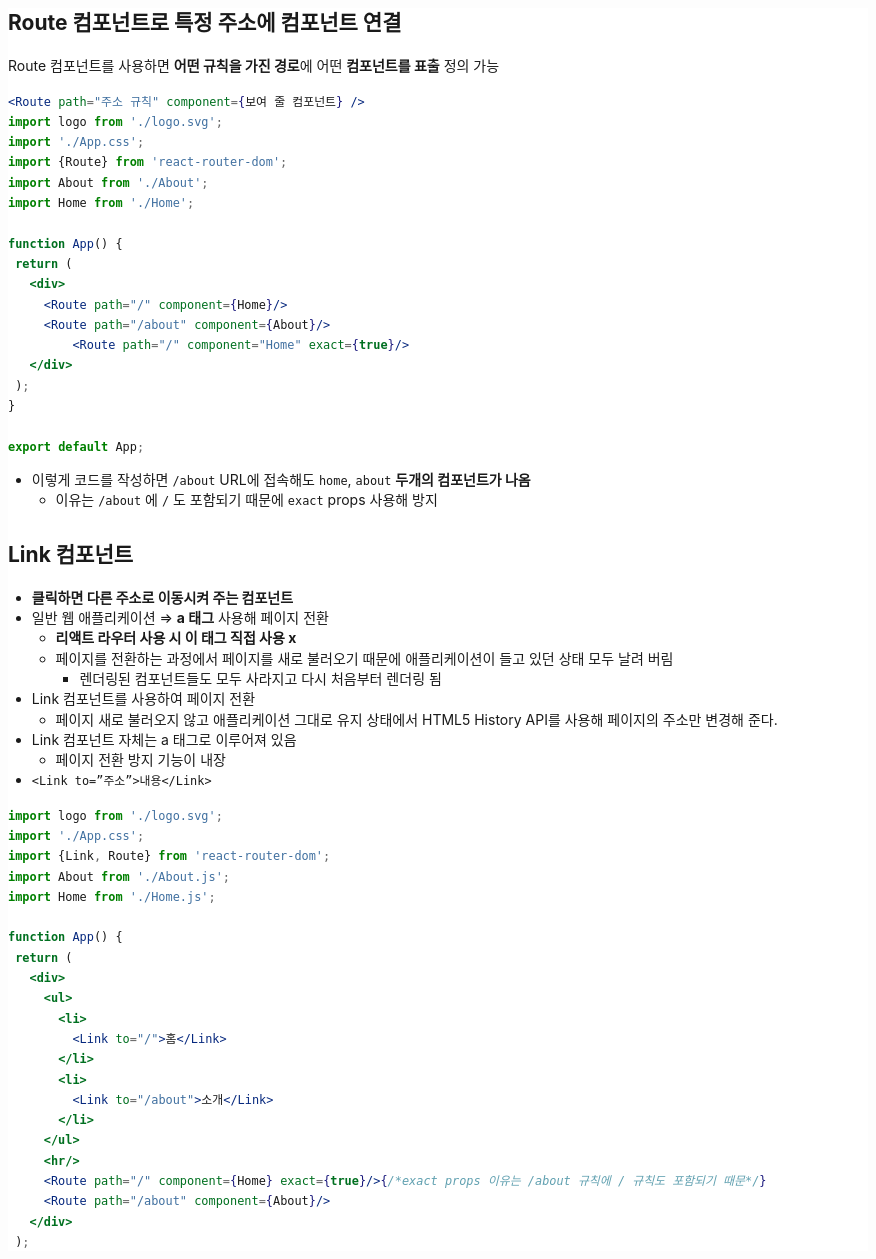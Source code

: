 
## Route 컴포넌트로 특정 주소에 컴포넌트 연결

Route 컴포넌트를 사용하면 **어떤 규칙을 가진 경로**에 어떤 **컴포넌트를 표출** 정의 가능

```jsx
<Route path="주소 규칙" component={보여 줄 컴포넌트} />
import logo from './logo.svg';
import './App.css';
import {Route} from 'react-router-dom';
import About from './About';
import Home from './Home';
 
function App() {
 return (
   <div>
     <Route path="/" component={Home}/>
     <Route path="/about" component={About}/>
		 <Route path="/" component="Home" exact={true}/>
   </div>
 );
}
 
export default App;
```

- 이렇게 코드를 작성하면 `/about` URL에 접속해도  `home`, `about` **두개의 컴포넌트가 나옴**
    - 이유는 `/about` 에 `/` 도 포함되기 때문에 `exact` props 사용해 방지

## Link 컴포넌트

- **클릭하면 다른 주소로 이동시켜 주는 컴포넌트**
- 일반 웹 애플리케이션 ⇒ **a 태그** 사용해 페이지 전환
    - **리액트 라우터 사용 시 이 태그 직접 사용 x**
    - 페이지를 전환하는 과정에서 페이지를 새로 불러오기 때문에 애플리케이션이 들고 있던 상태 모두 날려 버림
        - 렌더링된 컴포넌트들도 모두 사라지고 다시 처음부터 렌더링 됨
- Link 컴포넌트를 사용하여 페이지 전환
    - 페이지 새로 불러오지 않고 애플리케이션 그대로 유지 상태에서 HTML5 History API를 사용해 페이지의 주소만 변경해 준다.
- Link 컴포넌트 자체는 a 태그로 이루어져 있음
    - 페이지 전환 방지 기능이 내장
- `<Link to=”주소”>내용</Link>`

```jsx
import logo from './logo.svg';
import './App.css';
import {Link, Route} from 'react-router-dom';
import About from './About.js';
import Home from './Home.js';
 
function App() {
 return (
   <div>
     <ul>
       <li>
         <Link to="/">홈</Link>
       </li>
       <li>
         <Link to="/about">소개</Link>
       </li>
     </ul>
     <hr/>
     <Route path="/" component={Home} exact={true}/>{/*exact props 이유는 /about 규칙에 / 규칙도 포함되기 때문*/}
     <Route path="/about" component={About}/>
   </div>
 );
```